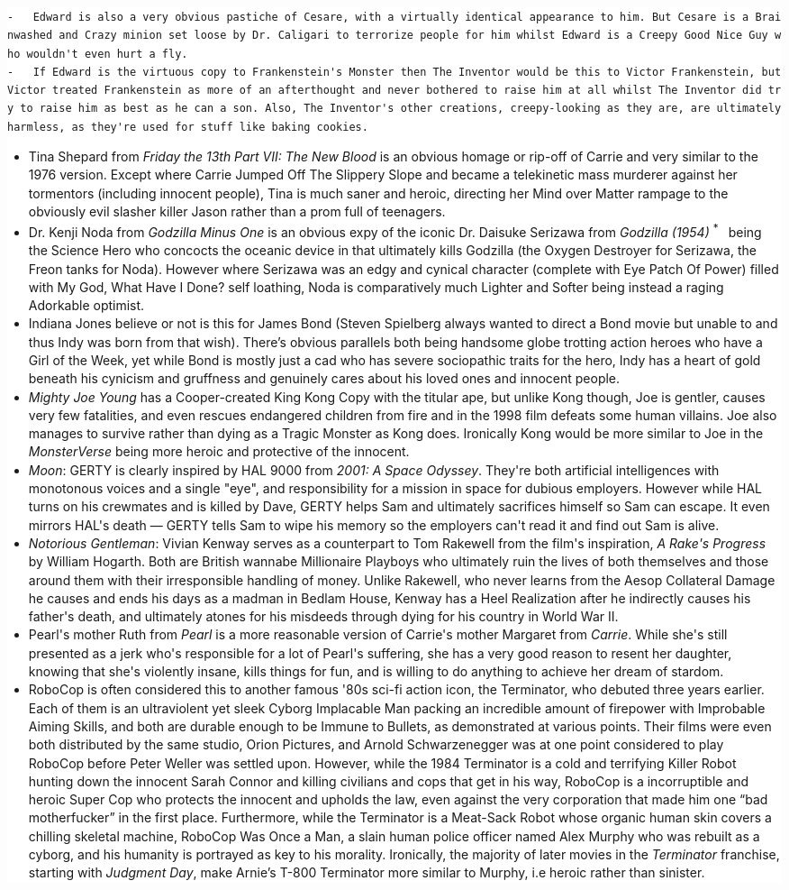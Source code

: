     -   Edward is also a very obvious pastiche of Cesare, with a virtually identical appearance to him. But Cesare is a Brainwashed and Crazy minion set loose by Dr. Caligari to terrorize people for him whilst Edward is a Creepy Good Nice Guy who wouldn't even hurt a fly.
    -   If Edward is the virtuous copy to Frankenstein's Monster then The Inventor would be this to Victor Frankenstein, but Victor treated Frankenstein as more of an afterthought and never bothered to raise him at all whilst The Inventor did try to raise him as best as he can a son. Also, The Inventor's other creations, creepy-looking as they are, are ultimately harmless, as they're used for stuff like baking cookies.
-   Tina Shepard from _Friday the 13th Part VII: The New Blood_ is an obvious homage or rip-off of Carrie and very similar to the 1976 version. Except where Carrie Jumped Off The Slippery Slope and became a telekinetic mass murderer against her tormentors (including innocent people), Tina is much saner and heroic, directing her Mind over Matter rampage to the obviously evil slasher killer Jason rather than a prom full of teenagers.
-   Dr. Kenji Noda from _Godzilla Minus One_ is an obvious expy of the iconic Dr. Daisuke Serizawa from _Godzilla (1954)_ <sup>*&nbsp;</sup>  being the Science Hero who concocts the oceanic device in that ultimately kills Godzilla (the Oxygen Destroyer for Serizawa, the Freon tanks for Noda). However where Serizawa was an edgy and cynical character (complete with Eye Patch Of Power) filled with My God, What Have I Done? self loathing, Noda is comparatively much Lighter and Softer being instead a raging Adorkable optimist.
-   Indiana Jones believe or not is this for James Bond (Steven Spielberg always wanted to direct a Bond movie but unable to and thus Indy was born from that wish). There’s obvious parallels both being handsome globe trotting action heroes who have a Girl of the Week, yet while Bond is mostly just a cad who has severe sociopathic traits for the hero, Indy has a heart of gold beneath his cynicism and gruffness and genuinely cares about his loved ones and innocent people.
-   _Mighty Joe Young_ has a Cooper-created King Kong Copy with the titular ape, but unlike Kong though, Joe is gentler, causes very few fatalities, and even rescues endangered children from fire and in the 1998 film defeats some human villains. Joe also manages to survive rather than dying as a Tragic Monster as Kong does. Ironically Kong would be more similar to Joe in the _MonsterVerse_ being more heroic and protective of the innocent.
-   _Moon_: GERTY is clearly inspired by HAL 9000 from _2001: A Space Odyssey_. They're both artificial intelligences with monotonous voices and a single "eye", and responsibility for a mission in space for dubious employers. However while HAL turns on his crewmates and is killed by Dave, GERTY helps Sam and ultimately sacrifices himself so Sam can escape. It even mirrors HAL's death — GERTY tells Sam to wipe his memory so the employers can't read it and find out Sam is alive.
-   _Notorious Gentleman_: Vivian Kenway serves as a counterpart to Tom Rakewell from the film's inspiration, _A Rake's Progress_ by William Hogarth. Both are British wannabe Millionaire Playboys who ultimately ruin the lives of both themselves and those around them with their irresponsible handling of money. Unlike Rakewell, who never learns from the Aesop Collateral Damage he causes and ends his days as a madman in Bedlam House, Kenway has a Heel Realization after he indirectly causes his father's death, and ultimately atones for his misdeeds through dying for his country in World War II.
-   Pearl's mother Ruth from _Pearl_ is a more reasonable version of Carrie's mother Margaret from _Carrie_. While she's still presented as a jerk who's responsible for a lot of Pearl's suffering, she has a very good reason to resent her daughter, knowing that she's violently insane, kills things for fun, and is willing to do anything to achieve her dream of stardom.
-   RoboCop is often considered this to another famous '80s sci-fi action icon, the Terminator, who debuted three years earlier. Each of them is an ultraviolent yet sleek Cyborg Implacable Man packing an incredible amount of firepower with Improbable Aiming Skills, and both are durable enough to be Immune to Bullets, as demonstrated at various points. Their films were even both distributed by the same studio, Orion Pictures, and Arnold Schwarzenegger was at one point considered to play RoboCop before Peter Weller was settled upon. However, while the 1984 Terminator is a cold and terrifying Killer Robot hunting down the innocent Sarah Connor and killing civilians and cops that get in his way, RoboCop is a incorruptible and heroic Super Cop who protects the innocent and upholds the law, even against the very corporation that made him one “bad motherfucker” in the first place. Furthermore, while the Terminator is a Meat-Sack Robot whose organic human skin covers a chilling skeletal machine, RoboCop Was Once a Man, a slain human police officer named Alex Murphy who was rebuilt as a cyborg, and his humanity is portrayed as key to his morality. Ironically, the majority of later movies in the _Terminator_ franchise, starting with _Judgment Day_, make Arnie’s T-800 Terminator more similar to Murphy, i.e heroic rather than sinister.